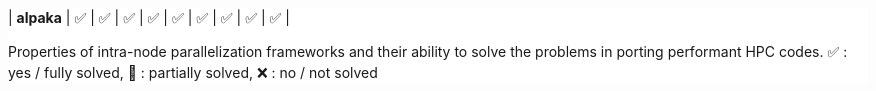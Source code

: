 | **alpaka**			| :white_check_mark:	| :white_check_mark: | :white_check_mark: | :white_check_mark: | :white_check_mark: | :white_check_mark: | :white_check_mark: | :white_check_mark: | :white_check_mark: |

Properties of intra-node parallelization frameworks and their ability to solve the problems in porting performant HPC codes. :white_check_mark: : yes / fully solved, :large_orange_diamond: : partially solved, :x: : no / not solved